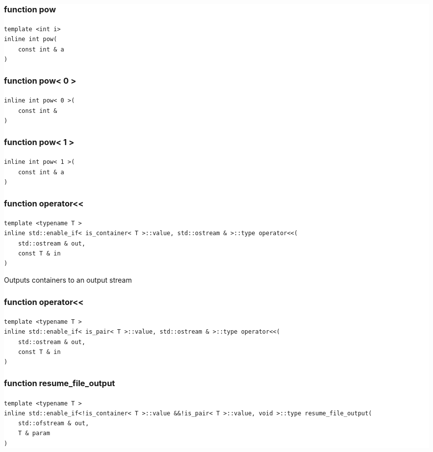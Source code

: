 
### function pow

```
template <int i>
inline int pow(
    const int & a
)
```


### function pow< 0 >

```
inline int pow< 0 >(
    const int & 
)
```


### function pow< 1 >

```
inline int pow< 1 >(
    const int & a
)
```


### function operator<<

```
template <typename T >
inline std::enable_if< is_container< T >::value, std::ostream & >::type operator<<(
    std::ostream & out,
    const T & in
)
```


Outputs containers to an output stream 


### function operator<<

```
template <typename T >
inline std::enable_if< is_pair< T >::value, std::ostream & >::type operator<<(
    std::ostream & out,
    const T & in
)
```


### function resume_file_output

```
template <typename T >
inline std::enable_if<!is_container< T >::value &&!is_pair< T >::value, void >::type resume_file_output(
    std::ofstream & out,
    T & param
)
```
